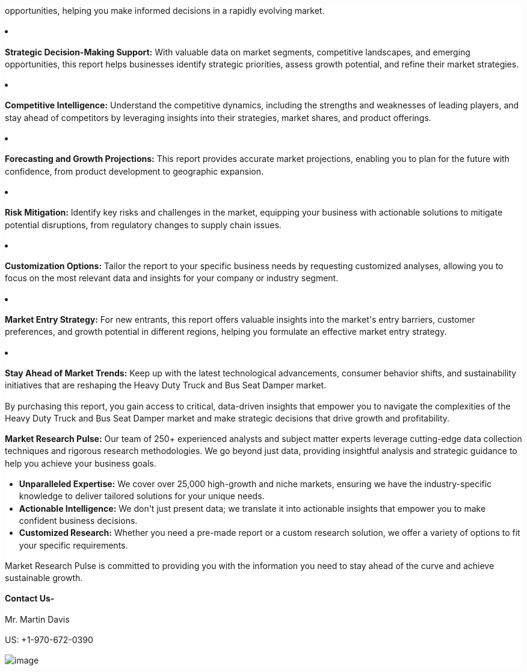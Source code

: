 opportunities, helping you make informed decisions in a rapidly evolving market.</p></li><li><p><strong>Strategic Decision-Making Support:</strong> With valuable data on market segments, competitive landscapes, and emerging opportunities, this report helps businesses identify strategic priorities, assess growth potential, and refine their market strategies.</p></li><li><p><strong>Competitive Intelligence:</strong> Understand the competitive dynamics, including the strengths and weaknesses of leading players, and stay ahead of competitors by leveraging insights into their strategies, market shares, and product offerings.</p></li><li><p><strong>Forecasting and Growth Projections:</strong> This report provides accurate market projections, enabling you to plan for the future with confidence, from product development to geographic expansion.</p></li><li><p><strong>Risk Mitigation:</strong> Identify key risks and challenges in the market, equipping your business with actionable solutions to mitigate potential disruptions, from regulatory changes to supply chain issues.</p></li><li><p><strong>Customization Options:</strong> Tailor the report to your specific business needs by requesting customized analyses, allowing you to focus on the most relevant data and insights for your company or industry segment.</p></li><li><p><strong>Market Entry Strategy:</strong> For new entrants, this report offers valuable insights into the market's entry barriers, customer preferences, and growth potential in different regions, helping you formulate an effective market entry strategy.</p></li><li><p><strong>Stay Ahead of Market Trends:</strong> Keep up with the latest technological advancements, consumer behavior shifts, and sustainability initiatives that are reshaping the Heavy Duty Truck and Bus Seat Damper market.</p></li></ol><p>By purchasing this report, you gain access to critical, data-driven insights that empower you to navigate the complexities of the Heavy Duty Truck and Bus Seat Damper market and make strategic decisions that drive growth and profitability.</p><p><strong>Market Research Pulse:</strong>&nbsp;Our team of 250+ experienced analysts and subject matter experts leverage cutting-edge data collection techniques and rigorous research methodologies. We go beyond just data, providing insightful analysis and strategic guidance to help you achieve your business goals.</p><ul><li><strong>Unparalleled Expertise:</strong>&nbsp;We cover over 25,000 high-growth and niche markets, ensuring we have the industry-specific knowledge to deliver tailored solutions for your unique needs.</li><li><strong>Actionable Intelligence:</strong>&nbsp;We don't just present data; we translate it into actionable insights that empower you to make confident business decisions.</li><li><strong>Customized Research:</strong>&nbsp;Whether you need a pre-made report or a custom research solution, we offer a variety of options to fit your specific requirements.</li></ul><p>Market Research Pulse is committed to providing you with the information you need to stay ahead of the curve and achieve sustainable growth.</p><p><strong>Contact Us-</strong></p><p>Mr. Martin Davis</p><p>US: +1-970-672-0390</p>
![image](https://github.com/user-attachments/assets/fa7340de-cd7c-4268-8c79-ca8fd0c11893)
